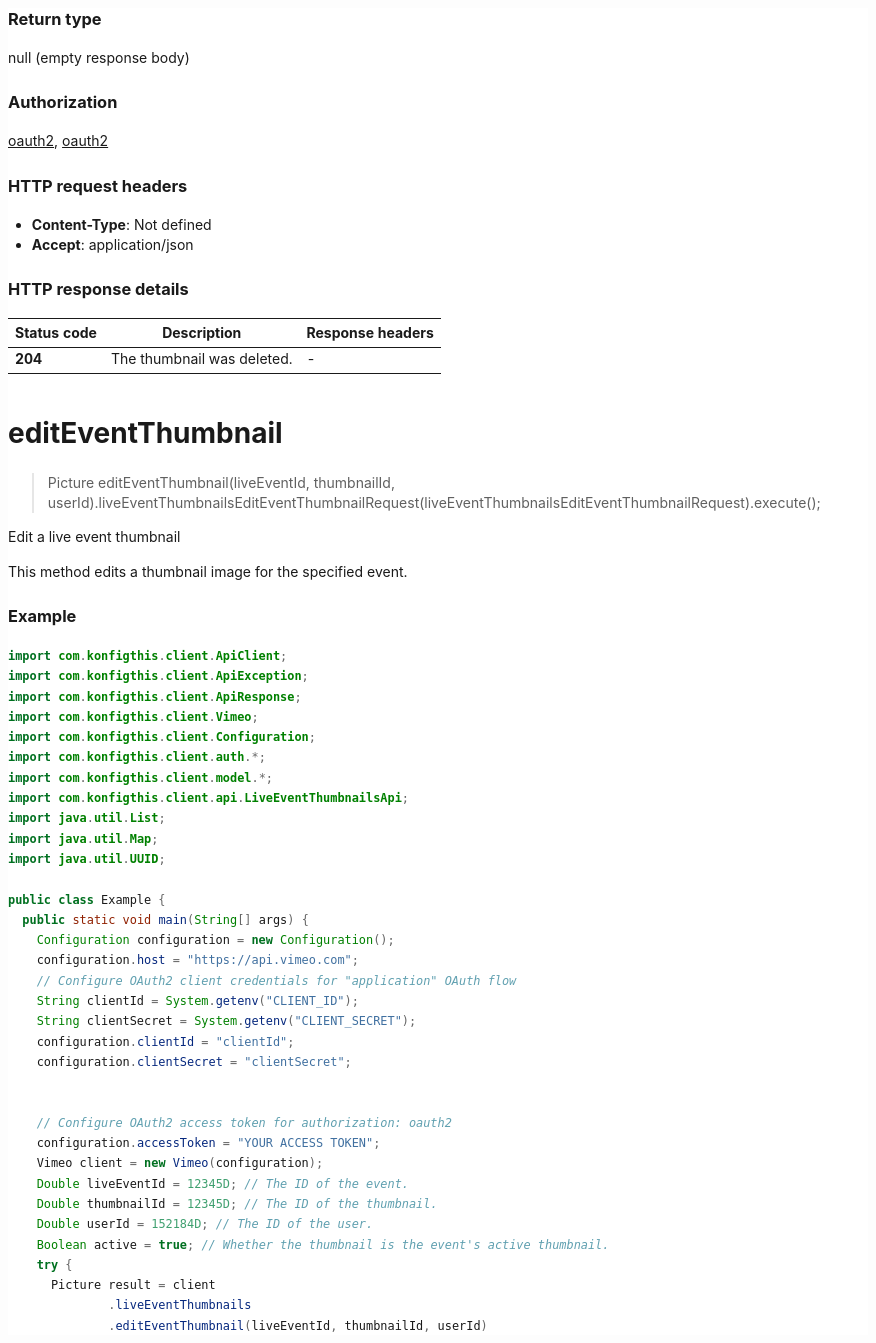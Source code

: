 ### Return type

null (empty response body)

### Authorization

[oauth2](../README.md#oauth2), [oauth2](../README.md#oauth2)

### HTTP request headers

 - **Content-Type**: Not defined
 - **Accept**: application/json

### HTTP response details
| Status code | Description | Response headers |
|-------------|-------------|------------------|
| **204** | The thumbnail was deleted. |  -  |

<a name="editEventThumbnail"></a>
# **editEventThumbnail**
> Picture editEventThumbnail(liveEventId, thumbnailId, userId).liveEventThumbnailsEditEventThumbnailRequest(liveEventThumbnailsEditEventThumbnailRequest).execute();

Edit a live event thumbnail

This method edits a thumbnail image for the specified event.

### Example
```java
import com.konfigthis.client.ApiClient;
import com.konfigthis.client.ApiException;
import com.konfigthis.client.ApiResponse;
import com.konfigthis.client.Vimeo;
import com.konfigthis.client.Configuration;
import com.konfigthis.client.auth.*;
import com.konfigthis.client.model.*;
import com.konfigthis.client.api.LiveEventThumbnailsApi;
import java.util.List;
import java.util.Map;
import java.util.UUID;

public class Example {
  public static void main(String[] args) {
    Configuration configuration = new Configuration();
    configuration.host = "https://api.vimeo.com";
    // Configure OAuth2 client credentials for "application" OAuth flow
    String clientId = System.getenv("CLIENT_ID");
    String clientSecret = System.getenv("CLIENT_SECRET");
    configuration.clientId = "clientId";
    configuration.clientSecret = "clientSecret";
    
    
    // Configure OAuth2 access token for authorization: oauth2
    configuration.accessToken = "YOUR ACCESS TOKEN";
    Vimeo client = new Vimeo(configuration);
    Double liveEventId = 12345D; // The ID of the event.
    Double thumbnailId = 12345D; // The ID of the thumbnail.
    Double userId = 152184D; // The ID of the user.
    Boolean active = true; // Whether the thumbnail is the event's active thumbnail.
    try {
      Picture result = client
              .liveEventThumbnails
              .editEventThumbnail(liveEventId, thumbnailId, userId)
```